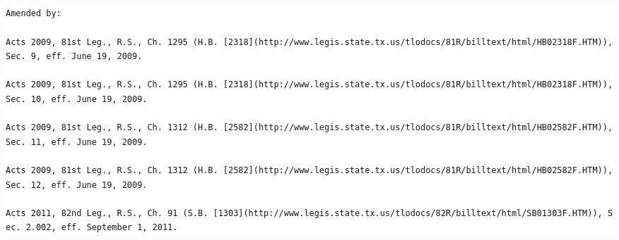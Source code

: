     Amended by: 
    
    Acts 2009, 81st Leg., R.S., Ch. 1295 (H.B. [2318](http://www.legis.state.tx.us/tlodocs/81R/billtext/html/HB02318F.HTM)), Sec. 9, eff. June 19, 2009.
    
    Acts 2009, 81st Leg., R.S., Ch. 1295 (H.B. [2318](http://www.legis.state.tx.us/tlodocs/81R/billtext/html/HB02318F.HTM)), Sec. 10, eff. June 19, 2009.
    
    Acts 2009, 81st Leg., R.S., Ch. 1312 (H.B. [2582](http://www.legis.state.tx.us/tlodocs/81R/billtext/html/HB02582F.HTM)), Sec. 11, eff. June 19, 2009.
    
    Acts 2009, 81st Leg., R.S., Ch. 1312 (H.B. [2582](http://www.legis.state.tx.us/tlodocs/81R/billtext/html/HB02582F.HTM)), Sec. 12, eff. June 19, 2009.
    
    Acts 2011, 82nd Leg., R.S., Ch. 91 (S.B. [1303](http://www.legis.state.tx.us/tlodocs/82R/billtext/html/SB01303F.HTM)), Sec. 2.002, eff. September 1, 2011.
    
    
    
    
    				
